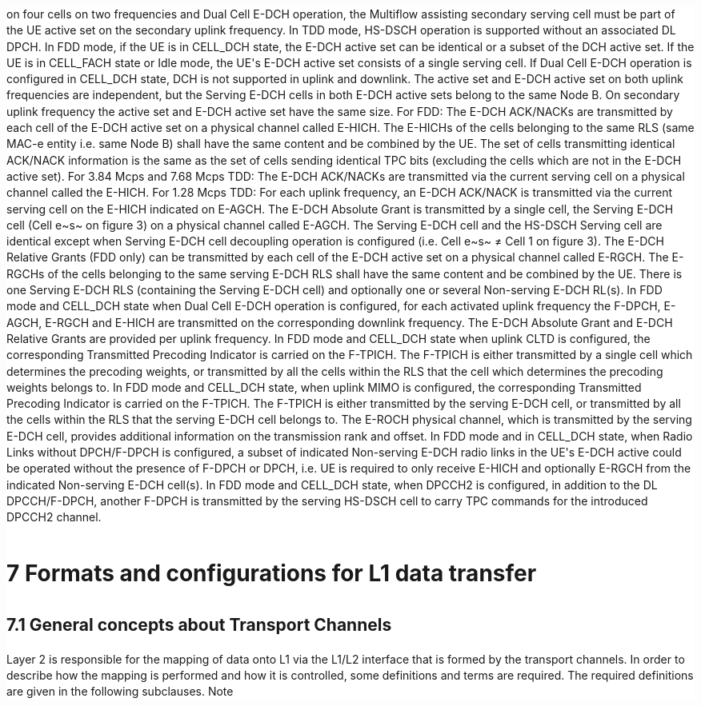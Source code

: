 on four cells on two frequencies and Dual Cell E-DCH operation, the Multiflow
assisting secondary serving cell must be part of the UE active set on the
secondary uplink frequency.
In TDD mode, HS-DSCH operation is supported without an associated DL DPCH.
In FDD mode, if the UE is in CELL_DCH state, the E-DCH active set can be
identical or a subset of the DCH active set. If the UE is in CELL_FACH state
or Idle mode, the UE\'s E-DCH active set consists of a single serving cell. If
Dual Cell E-DCH operation is configured in CELL_DCH state, DCH is not
supported in uplink and downlink. The active set and E-DCH active set on both
uplink frequencies are independent, but the Serving E-DCH cells in both E-DCH
active sets belong to the same Node B. On secondary uplink frequency the
active set and E-DCH active set have the same size.
For FDD: The E-DCH ACK/NACKs are transmitted by each cell of the E-DCH active
set on a physical channel called E-HICH. The E-HICHs of the cells belonging to
the same RLS (same MAC-e entity i.e. same Node B) shall have the same content
and be combined by the UE. The set of cells transmitting identical ACK/NACK
information is the same as the set of cells sending identical TPC bits
(excluding the cells which are not in the E-DCH active set).
For 3.84 Mcps and 7.68 Mcps TDD: The E-DCH ACK/NACKs are transmitted via the
current serving cell on a physical channel called the E-HICH.
For 1.28 Mcps TDD: For each uplink frequency, an E-DCH ACK/NACK is transmitted
via the current serving cell on the E-HICH indicated on E-AGCH.
The E-DCH Absolute Grant is transmitted by a single cell, the Serving E-DCH
cell (Cell e~s~ on figure 3) on a physical channel called E-AGCH. The Serving
E-DCH cell and the HS-DSCH Serving cell are identical except when Serving
E-DCH cell decoupling operation is configured (i.e. Cell e~s~ ≠ Cell 1 on
figure 3).
The E-DCH Relative Grants (FDD only) can be transmitted by each cell of the
E-DCH active set on a physical channel called E-RGCH. The E-RGCHs of the cells
belonging to the same serving E-DCH RLS shall have the same content and be
combined by the UE. There is one Serving E-DCH RLS (containing the Serving
E-DCH cell) and optionally one or several Non-serving E-DCH RL(s).
In FDD mode and CELL_DCH state when Dual Cell E-DCH operation is configured,
for each activated uplink frequency the F-DPCH, E-AGCH, E-RGCH and E-HICH are
transmitted on the corresponding downlink frequency. The E-DCH Absolute Grant
and E-DCH Relative Grants are provided per uplink frequency.
In FDD mode and CELL_DCH state when uplink CLTD is configured, the
corresponding Transmitted Precoding Indicator is carried on the F-TPICH. The
F-TPICH is either transmitted by a single cell which determines the precoding
weights, or transmitted by all the cells within the RLS that the cell which
determines the precoding weights belongs to.
In FDD mode and CELL_DCH state, when uplink MIMO is configured, the
corresponding Transmitted Precoding Indicator is carried on the F-TPICH. The
F-TPICH is either transmitted by the serving E-DCH cell, or transmitted by all
the cells within the RLS that the serving E-DCH cell belongs to. The E-ROCH
physical channel, which is transmitted by the serving E-DCH cell, provides
additional information on the transmission rank and offset.
In FDD mode and in CELL_DCH state, when Radio Links without DPCH/F-DPCH is
configured, a subset of indicated Non-serving E-DCH radio links in the UE\'s
E-DCH active could be operated without the presence of F-DPCH or DPCH, i.e. UE
is required to only receive E-HICH and optionally E-RGCH from the indicated
Non-serving E-DCH cell(s).
In FDD mode and CELL_DCH state, when DPCCH2 is configured, in addition to the
DL DPCCH/F-DPCH, another F-DPCH is transmitted by the serving HS-DSCH cell to
carry TPC commands for the introduced DPCCH2 channel.
# 7 Formats and configurations for L1 data transfer
## 7.1 General concepts about Transport Channels
Layer 2 is responsible for the mapping of data onto L1 via the L1/L2 interface
that is formed by the transport channels. In order to describe how the mapping
is performed and how it is controlled, some definitions and terms are
required. The required definitions are given in the following subclauses. Note